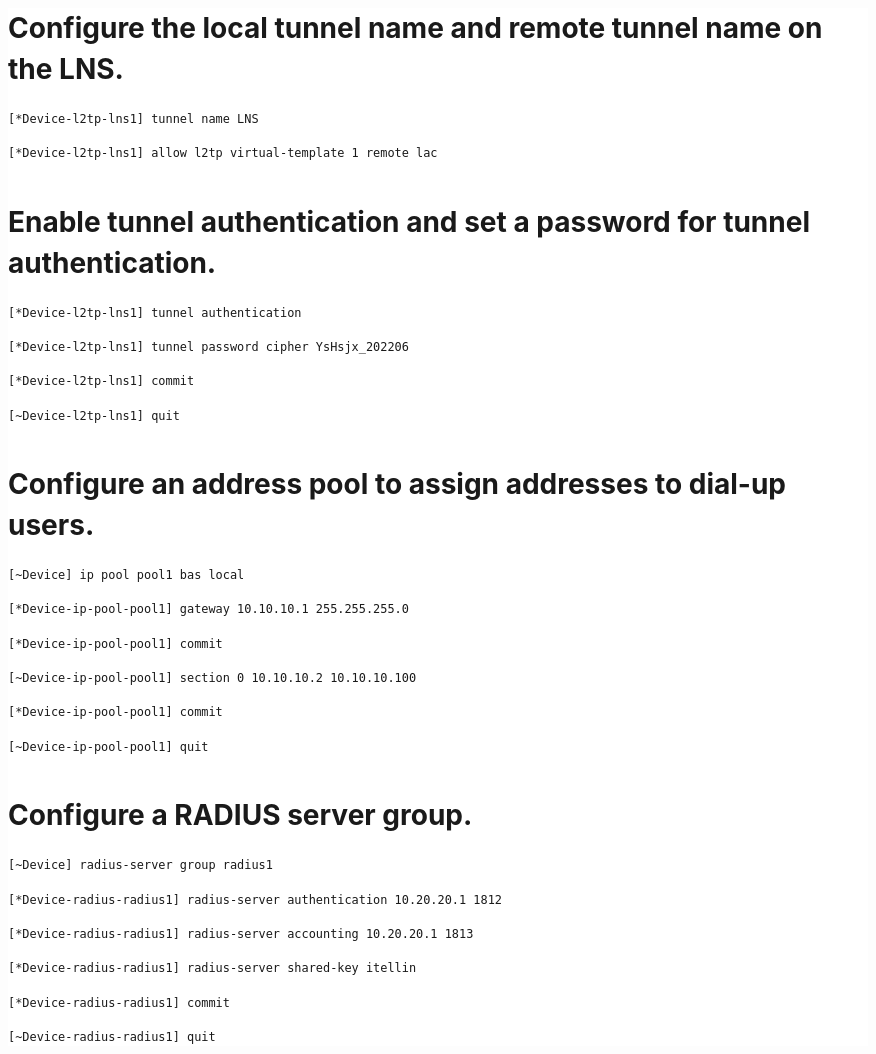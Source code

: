    # Configure the local tunnel name and remote tunnel name on the LNS.
   
   ```
   [*Device-l2tp-lns1] tunnel name LNS
   ```
   ```
   [*Device-l2tp-lns1] allow l2tp virtual-template 1 remote lac
   ```
   
   # Enable tunnel authentication and set a password for tunnel authentication.
   
   ```
   [*Device-l2tp-lns1] tunnel authentication
   ```
   ```
   [*Device-l2tp-lns1] tunnel password cipher YsHsjx_202206
   ```
   ```
   [*Device-l2tp-lns1] commit
   ```
   ```
   [~Device-l2tp-lns1] quit
   ```
   
   # Configure an address pool to assign addresses to dial-up users.
   
   ```
   [~Device] ip pool pool1 bas local
   ```
   ```
   [*Device-ip-pool-pool1] gateway 10.10.10.1 255.255.255.0
   ```
   ```
   [*Device-ip-pool-pool1] commit
   ```
   ```
   [~Device-ip-pool-pool1] section 0 10.10.10.2 10.10.10.100
   ```
   ```
   [*Device-ip-pool-pool1] commit
   ```
   ```
   [~Device-ip-pool-pool1] quit
   ```
   
   # Configure a RADIUS server group.
   
   ```
   [~Device] radius-server group radius1
   ```
   ```
   [*Device-radius-radius1] radius-server authentication 10.20.20.1 1812
   ```
   ```
   [*Device-radius-radius1] radius-server accounting 10.20.20.1 1813
   ```
   ```
   [*Device-radius-radius1] radius-server shared-key itellin
   ```
   ```
   [*Device-radius-radius1] commit
   ```
   ```
   [~Device-radius-radius1] quit
   ```